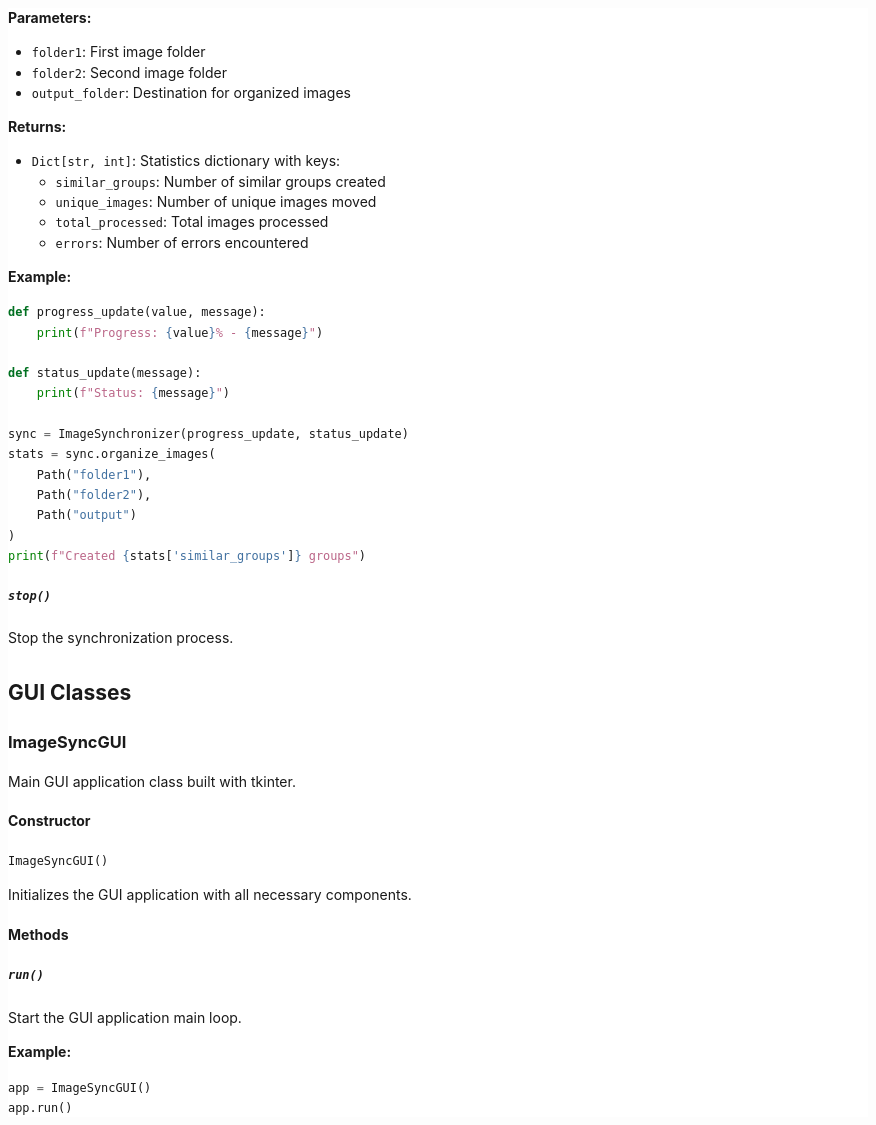 **Parameters:**
- `folder1`: First image folder
- `folder2`: Second image folder
- `output_folder`: Destination for organized images

**Returns:**
- `Dict[str, int]`: Statistics dictionary with keys:
  - `similar_groups`: Number of similar groups created
  - `unique_images`: Number of unique images moved
  - `total_processed`: Total images processed
  - `errors`: Number of errors encountered

**Example:**
```python
def progress_update(value, message):
    print(f"Progress: {value}% - {message}")

def status_update(message):
    print(f"Status: {message}")

sync = ImageSynchronizer(progress_update, status_update)
stats = sync.organize_images(
    Path("folder1"), 
    Path("folder2"), 
    Path("output")
)
print(f"Created {stats['similar_groups']} groups")
```

##### `stop()`
Stop the synchronization process.

## GUI Classes

### ImageSyncGUI

Main GUI application class built with tkinter.

#### Constructor

```python
ImageSyncGUI()
```

Initializes the GUI application with all necessary components.

#### Methods

##### `run()`
Start the GUI application main loop.

**Example:**
```python
app = ImageSyncGUI()
app.run()
```
